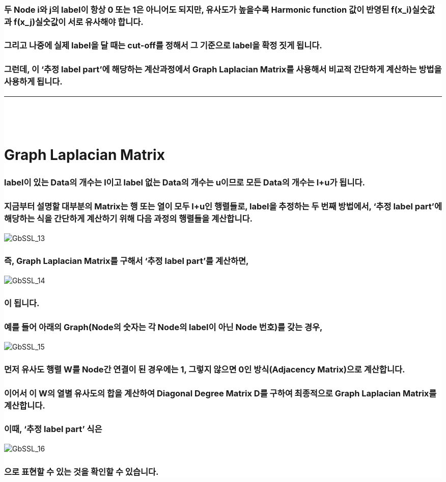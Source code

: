 ### 두 Node i와 j의 label이 항상 0 또는 1은 아니어도 되지만, 유사도가 높을수록 Harmonic function 값이 반영된 f(x_i)실숫값과 f(x_j)실숫값이 서로 유사해야 합니다. 

### 그리고 나중에 실제 label을 달 때는 cut-off를 정해서 그 기준으로 label을 확정 짓게 됩니다. 

### 그런데, 이 ‘추정 label part’에 해당하는 계산과정에서 Graph Laplacian Matrix를 사용해서 비교적 간단하게 계산하는 방법을 사용하게 됩니다.

---

<br/>
<br/>

# Graph Laplacian Matrix

### label이 있는 Data의 개수는 l이고 label 없는 Data의 개수는 u이므로 모든 Data의 개수는 l+u가 됩니다.

### 지금부터 설명할 대부분의 Matrix는 행 또는 열이 모두 l+u인 행렬들로, label을 추정하는 두 번째 방법에서, ‘추정 label part’에 해당하는 식을 간단하게 계산하기 위해 다음 과정의 행렬들을 계산합니다.

![GbSSL_13]({{site.baseurl}}/assets/img/GbSSL_13.png)

### 즉, Graph Laplacian Matrix를 구해서 ‘추정 label part’를 계산하면,

![GbSSL_14]({{site.baseurl}}/assets/img/GbSSL_14.png)

### 이 됩니다.

### 예를 들어 아래의 Graph(Node의 숫자는 각 Node의 label이 아닌 Node 번호)를 갖는 경우,

![GbSSL_15]({{site.baseurl}}/assets/img/GbSSL_15.png)

### 먼저 유사도 행렬 W를 Node간 연결이 된 경우에는 1, 그렇지 않으면 0인 방식(Adjacency Matrix)으로 계산합니다.

### 이어서 이 W의 열별 유사도의 합을 계산하여 Diagonal Degree Matrix D를 구하여 최종적으로 Graph Laplacian Matrix를 계산합니다.

### 이때, ‘추정 label part’ 식은

![GbSSL_16]({{site.baseurl}}/assets/img/GbSSL_16.png)

### 으로 표현할 수 있는 것을 확인할 수 있습니다.
